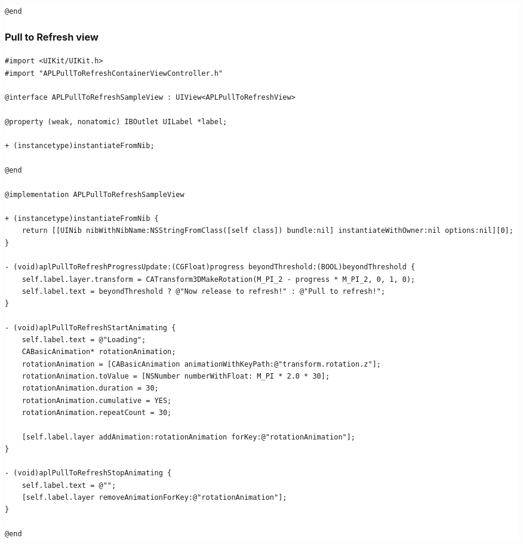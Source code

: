     @end
    

### Pull to Refresh view

    #import <UIKit/UIKit.h>
    #import "APLPullToRefreshContainerViewController.h"
    
    @interface APLPullToRefreshSampleView : UIView<APLPullToRefreshView>
    
    @property (weak, nonatomic) IBOutlet UILabel *label;
    
    + (instancetype)instantiateFromNib;
    
    @end
    
    @implementation APLPullToRefreshSampleView
    
    + (instancetype)instantiateFromNib {
        return [[UINib nibWithNibName:NSStringFromClass([self class]) bundle:nil] instantiateWithOwner:nil options:nil][0];
    }
    
    - (void)aplPullToRefreshProgressUpdate:(CGFloat)progress beyondThreshold:(BOOL)beyondThreshold {
        self.label.layer.transform = CATransform3DMakeRotation(M_PI_2 - progress * M_PI_2, 0, 1, 0);
        self.label.text = beyondThreshold ? @"Now release to refresh!" : @"Pull to refresh!";
    }
    
    - (void)aplPullToRefreshStartAnimating {
        self.label.text = @"Loading";
        CABasicAnimation* rotationAnimation;
        rotationAnimation = [CABasicAnimation animationWithKeyPath:@"transform.rotation.z"];
        rotationAnimation.toValue = [NSNumber numberWithFloat: M_PI * 2.0 * 30];
        rotationAnimation.duration = 30;
        rotationAnimation.cumulative = YES;
        rotationAnimation.repeatCount = 30;
        
        [self.label.layer addAnimation:rotationAnimation forKey:@"rotationAnimation"];
    }
    
    - (void)aplPullToRefreshStopAnimating {
        self.label.text = @"";
        [self.label.layer removeAnimationForKey:@"rotationAnimation"];
    }
    
    @end